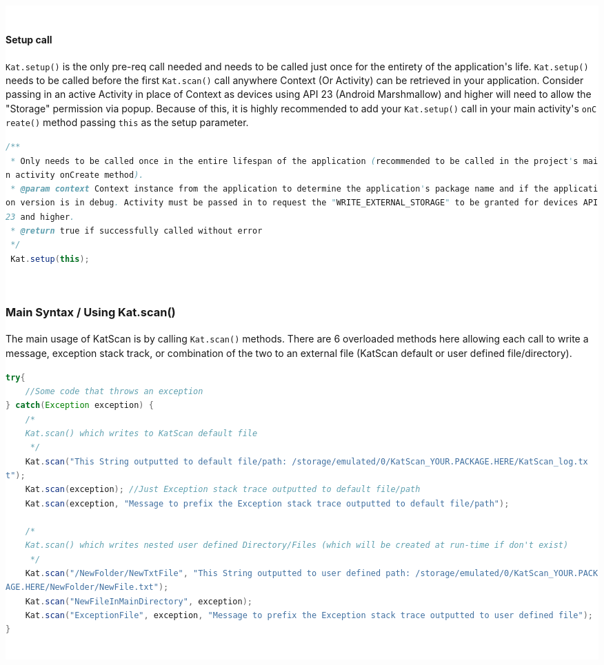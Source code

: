 <br>

#### Setup call
`Kat.setup()` is the only pre-req call needed and needs to be called just once for the entirety of the application's life. `Kat.setup()` needs to be called before the first `Kat.scan()` call anywhere Context (Or Activity) can be retrieved in your application. Consider passing in an active Activity in place of Context as devices using API 23 (Android Marshmallow) and higher will need to allow the "Storage" permission via popup. Because of this, it is highly recommended to add your `Kat.setup()` call in your main activity's `onCreate()` method passing `this` as the setup parameter.
```java
/**
 * Only needs to be called once in the entire lifespan of the application (recommended to be called in the project's main activity onCreate method).
 * @param context Context instance from the application to determine the application's package name and if the application version is in debug. Activity must be passed in to request the "WRITE_EXTERNAL_STORAGE" to be granted for devices API 23 and higher.
 * @return true if successfully called without error
 */
 Kat.setup(this);
```

<br>

### Main Syntax / Using Kat.scan()
The main usage of KatScan is by calling `Kat.scan()` methods. There are 6 overloaded methods here allowing each call to write a message, exception stack track, or combination of the two to an external file (KatScan default or user defined file/directory).
```java
try{
    //Some code that throws an exception
} catch(Exception exception) {
    /*
    Kat.scan() which writes to KatScan default file
     */
    Kat.scan("This String outputted to default file/path: /storage/emulated/0/KatScan_YOUR.PACKAGE.HERE/KatScan_log.txt");
    Kat.scan(exception); //Just Exception stack trace outputted to default file/path
    Kat.scan(exception, "Message to prefix the Exception stack trace outputted to default file/path");

    /*
    Kat.scan() which writes nested user defined Directory/Files (which will be created at run-time if don't exist)
     */
    Kat.scan("/NewFolder/NewTxtFile", "This String outputted to user defined path: /storage/emulated/0/KatScan_YOUR.PACKAGE.HERE/NewFolder/NewFile.txt");
    Kat.scan("NewFileInMainDirectory", exception);
    Kat.scan("ExceptionFile", exception, "Message to prefix the Exception stack trace outputted to user defined file");
}
```

<br>

